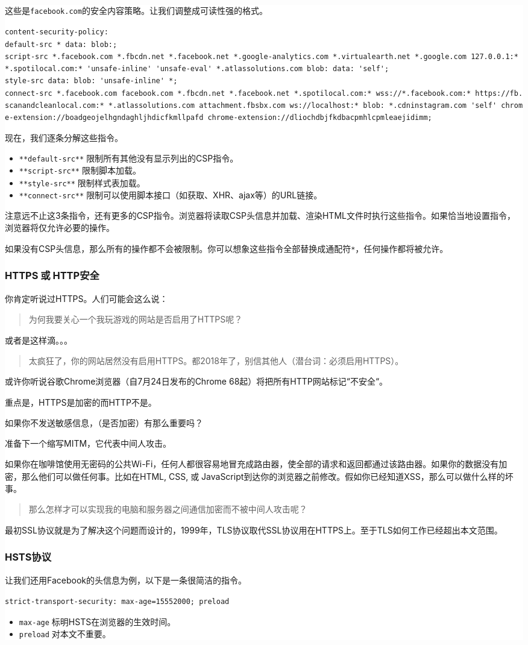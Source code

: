 这些是`facebook.com`的安全内容策略。让我们调整成可读性强的格式。

```
content-security-policy:
default-src * data: blob:;
script-src *.facebook.com *.fbcdn.net *.facebook.net *.google-analytics.com *.virtualearth.net *.google.com 127.0.0.1:* *.spotilocal.com:* 'unsafe-inline' 'unsafe-eval' *.atlassolutions.com blob: data: 'self';
style-src data: blob: 'unsafe-inline' *;
connect-src *.facebook.com facebook.com *.fbcdn.net *.facebook.net *.spotilocal.com:* wss://*.facebook.com:* https://fb.scanandcleanlocal.com:* *.atlassolutions.com attachment.fbsbx.com ws://localhost:* blob: *.cdninstagram.com 'self' chrome-extension://boadgeojelhgndaghljhdicfkmllpafd chrome-extension://dliochdbjfkdbacpmhlcpmleaejidimm;
```

现在，我们逐条分解这些指令。

- `**default-src**` 限制所有其他没有显示列出的CSP指令。
- `**script-src**` 限制脚本加载。
- `**style-src**` 限制样式表加载。
- `**connect-src**` 限制可以使用脚本接口（如获取、XHR、ajax等）的URL链接。

注意远不止这3条指令，还有更多的CSP指令。浏览器将读取CSP头信息并加载、渲染HTML文件时执行这些指令。如果恰当地设置指令，浏览器将仅允许必要的操作。

如果没有CSP头信息，那么所有的操作都不会被限制。你可以想象这些指令全部替换成通配符`*`，任何操作都将被允许。

### HTTPS 或 HTTP安全

你肯定听说过HTTPS。人们可能会这么说：

> 为何我要关心一个我玩游戏的网站是否启用了HTTPS呢？

或者是这样滴。。。

> 太疯狂了，你的网站居然没有启用HTTPS。都2018年了，别信其他人（潜台词：必须启用HTTPS）。

或许你听说谷歌Chrome浏览器（自7月24日发布的Chrome 68起）将把所有HTTP网站标记“不安全“。

重点是，HTTPS是加密的而HTTP不是。

如果你不发送敏感信息，（是否加密）有那么重要吗？

准备下一个缩写MITM，它代表中间人攻击。

如果你在咖啡馆使用无密码的公共Wi-Fi，任何人都很容易地冒充成路由器，使全部的请求和返回都通过该路由器。如果你的数据没有加密，那么他们可以做任何事。比如在HTML, CSS, 或 JavaScript到达你的浏览器之前修改。假如你已经知道XSS，那么可以做什么样的坏事。

> 那么怎样才可以实现我的电脑和服务器之间通信加密而不被中间人攻击呢？

最初SSL协议就是为了解决这个问题而设计的，1999年，TLS协议取代SSL协议用在HTTPS上。至于TLS如何工作已经超出本文范围。

### HSTS协议

让我们还用Facebook的头信息为例，以下是一条很简洁的指令。

```
strict-transport-security: max-age=15552000; preload
```

- `max-age` 标明HSTS在浏览器的生效时间。
- `preload` 对本文不重要。
